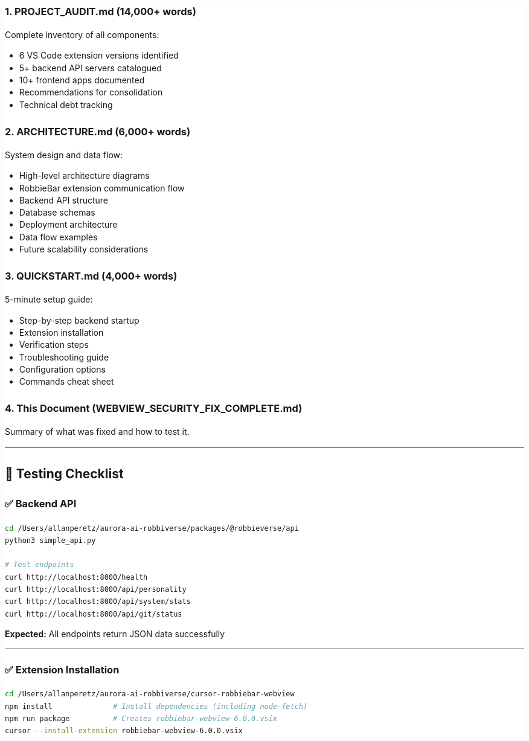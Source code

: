 ### 1. PROJECT_AUDIT.md (14,000+ words)
Complete inventory of all components:
- 6 VS Code extension versions identified
- 5+ backend API servers catalogued
- 10+ frontend apps documented
- Recommendations for consolidation
- Technical debt tracking

### 2. ARCHITECTURE.md (6,000+ words)
System design and data flow:
- High-level architecture diagrams
- RobbieBar extension communication flow
- Backend API structure
- Database schemas
- Deployment architecture
- Data flow examples
- Future scalability considerations

### 3. QUICKSTART.md (4,000+ words)
5-minute setup guide:
- Step-by-step backend startup
- Extension installation
- Verification steps
- Troubleshooting guide
- Configuration options
- Commands cheat sheet

### 4. This Document (WEBVIEW_SECURITY_FIX_COMPLETE.md)
Summary of what was fixed and how to test it.

---

## 🧪 Testing Checklist

### ✅ Backend API
```bash
cd /Users/allanperetz/aurora-ai-robbiverse/packages/@robbieverse/api
python3 simple_api.py

# Test endpoints
curl http://localhost:8000/health
curl http://localhost:8000/api/personality
curl http://localhost:8000/api/system/stats
curl http://localhost:8000/api/git/status
```

**Expected:** All endpoints return JSON data successfully

---

### ✅ Extension Installation
```bash
cd /Users/allanperetz/aurora-ai-robbiverse/cursor-robbiebar-webview
npm install              # Install dependencies (including node-fetch)
npm run package          # Creates robbiebar-webview-6.0.0.vsix
cursor --install-extension robbiebar-webview-6.0.0.vsix
```
